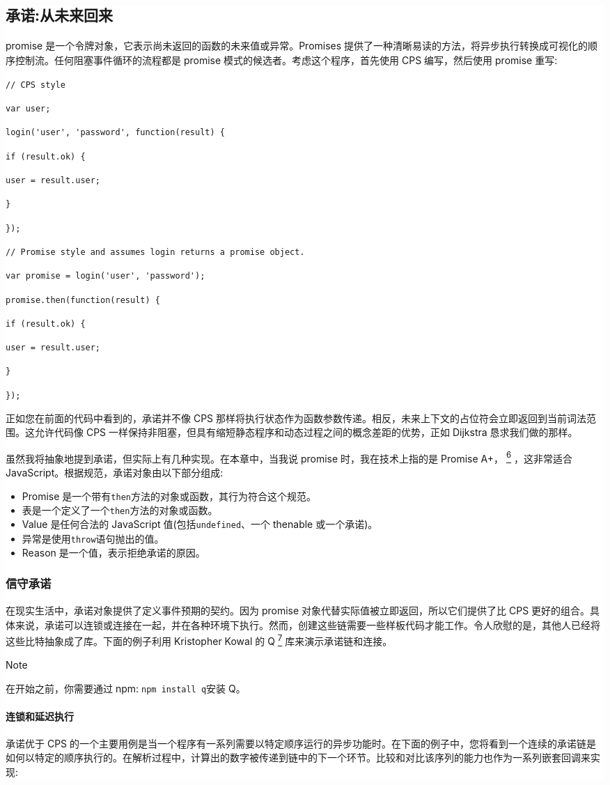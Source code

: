 ## 承诺:从未来回来

promise 是一个令牌对象，它表示尚未返回的函数的未来值或异常。Promises 提供了一种清晰易读的方法，将异步执行转换成可视化的顺序控制流。任何阻塞事件循环的流程都是 promise 模式的候选者。考虑这个程序，首先使用 CPS 编写，然后使用 promise 重写:

`// CPS style`

`var user;`

`login('user', 'password', function(result) {`

`if (result.ok) {`

`user = result.user;`

`}`

`});`

`// Promise style and assumes login returns a promise object.`

`var promise = login('user', 'password');`

`promise.then(function(result) {`

`if (result.ok) {`

`user = result.user;`

`}`

`});`

正如您在前面的代码中看到的，承诺并不像 CPS 那样将执行状态作为函数参数传递。相反，未来上下文的占位符会立即返回到当前词法范围。这允许代码像 CPS 一样保持非阻塞，但具有缩短静态程序和动态过程之间的概念差距的优势，正如 Dijkstra 恳求我们做的那样。

虽然我将抽象地提到承诺，但实际上有几种实现。在本章中，当我说 promise 时，我在技术上指的是 Promise A+， [<sup>6</sup>](#Fn6) ，这非常适合 JavaScript。根据规范，承诺对象由以下部分组成:

*   Promise 是一个带有`then`方法的对象或函数，其行为符合这个规范。
*   表是一个定义了一个`then`方法的对象或函数。
*   Value 是任何合法的 JavaScript 值(包括`undefined`、一个 thenable 或一个承诺)。
*   异常是使用`throw`语句抛出的值。
*   Reason 是一个值，表示拒绝承诺的原因。

### 信守承诺

在现实生活中，承诺对象提供了定义事件预期的契约。因为 promise 对象代替实际值被立即返回，所以它们提供了比 CPS 更好的组合。具体来说，承诺可以连锁或连接在一起，并在各种环境下执行。然而，创建这些链需要一些样板代码才能工作。令人欣慰的是，其他人已经将这些比特抽象成了库。下面的例子利用 Kristopher Kowal 的 Q [<sup>7</sup>](#Fn7) 库来演示承诺链和连接。

Note

在开始之前，你需要通过 npm: `npm install q`安装 Q。

#### 连锁和延迟执行

承诺优于 CPS 的一个主要用例是当一个程序有一系列需要以特定顺序运行的异步功能时。在下面的例子中，您将看到一个连续的承诺链是如何以特定的顺序执行的。在解析过程中，计算出的数字被传递到链中的下一个环节。比较和对比该序列的能力也作为一系列嵌套回调来实现:
